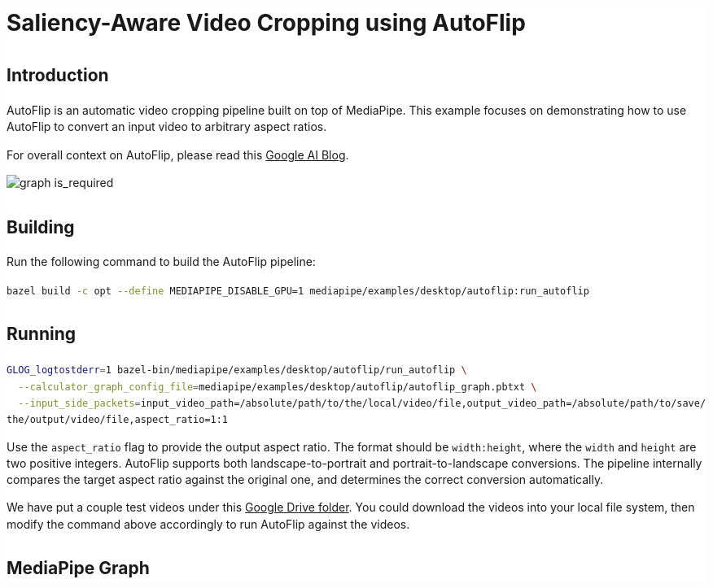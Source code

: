 # Saliency-Aware Video Cropping using AutoFlip

## Introduction

AutoFlip is an automatic video cropping pipeline built on top of MediaPipe. This
example focuses on demonstrating how to use AutoFlip to convert an input video
to arbitrary aspect ratios.

For overall context on AutoFlip, please read this
[Google AI Blog](https://mediapipe.page.link/autoflip).

![graph is_required](images/autoflip_edited_example.gif)

## Building

Run the following command to build the AutoFlip pipeline:

```bash
bazel build -c opt --define MEDIAPIPE_DISABLE_GPU=1 mediapipe/examples/desktop/autoflip:run_autoflip
```

## Running

```bash
GLOG_logtostderr=1 bazel-bin/mediapipe/examples/desktop/autoflip/run_autoflip \
  --calculator_graph_config_file=mediapipe/examples/desktop/autoflip/autoflip_graph.pbtxt \
  --input_side_packets=input_video_path=/absolute/path/to/the/local/video/file,output_video_path=/absolute/path/to/save/the/output/video/file,aspect_ratio=1:1
```

Use the `aspect_ratio` flag to provide the output aspect ratio. The format
should be `width:height`, where the `width` and `height` are two positive
integers. AutoFlip supports both landscape-to-portrait and portrait-to-landscape
conversions. The pipeline internally compares the target aspect ratio against
the original one, and determines the correct conversion automatically.

We have put a couple test videos under this
[Google Drive folder](https://drive.google.com/corp/drive/u/0/folders/1KK9LV--Ey0UEVpxssVLhVl7dypgJSQgk).
You could download the videos into your local file system, then modify the
command above accordingly to run AutoFlip against the videos.

## MediaPipe Graph
